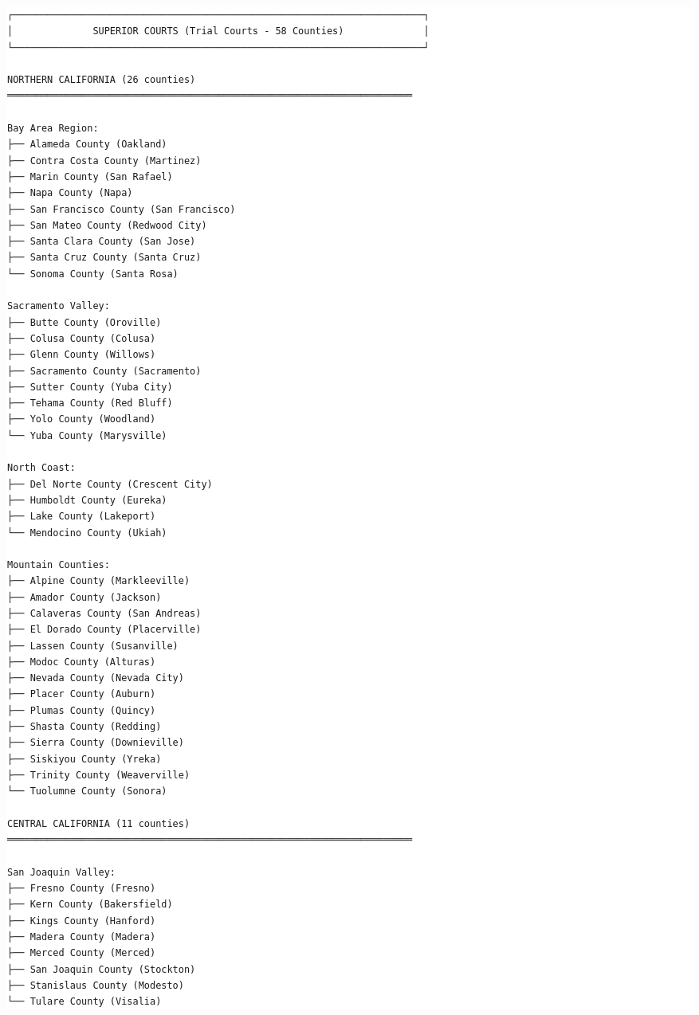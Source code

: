 ```
┌────────────────────────────────────────────────────────────────────────┐
│              SUPERIOR COURTS (Trial Courts - 58 Counties)              │
└────────────────────────────────────────────────────────────────────────┘

NORTHERN CALIFORNIA (26 counties)
═══════════════════════════════════════════════════════════════════════

Bay Area Region:
├── Alameda County (Oakland)
├── Contra Costa County (Martinez)
├── Marin County (San Rafael)
├── Napa County (Napa)
├── San Francisco County (San Francisco)
├── San Mateo County (Redwood City)
├── Santa Clara County (San Jose)
├── Santa Cruz County (Santa Cruz)
└── Sonoma County (Santa Rosa)

Sacramento Valley:
├── Butte County (Oroville)
├── Colusa County (Colusa)
├── Glenn County (Willows)
├── Sacramento County (Sacramento)
├── Sutter County (Yuba City)
├── Tehama County (Red Bluff)
├── Yolo County (Woodland)
└── Yuba County (Marysville)

North Coast:
├── Del Norte County (Crescent City)
├── Humboldt County (Eureka)
├── Lake County (Lakeport)
└── Mendocino County (Ukiah)

Mountain Counties:
├── Alpine County (Markleeville)
├── Amador County (Jackson)
├── Calaveras County (San Andreas)
├── El Dorado County (Placerville)
├── Lassen County (Susanville)
├── Modoc County (Alturas)
├── Nevada County (Nevada City)
├── Placer County (Auburn)
├── Plumas County (Quincy)
├── Shasta County (Redding)
├── Sierra County (Downieville)
├── Siskiyou County (Yreka)
├── Trinity County (Weaverville)
└── Tuolumne County (Sonora)

CENTRAL CALIFORNIA (11 counties)
═══════════════════════════════════════════════════════════════════════

San Joaquin Valley:
├── Fresno County (Fresno)
├── Kern County (Bakersfield)
├── Kings County (Hanford)
├── Madera County (Madera)
├── Merced County (Merced)
├── San Joaquin County (Stockton)
├── Stanislaus County (Modesto)
└── Tulare County (Visalia)

```
